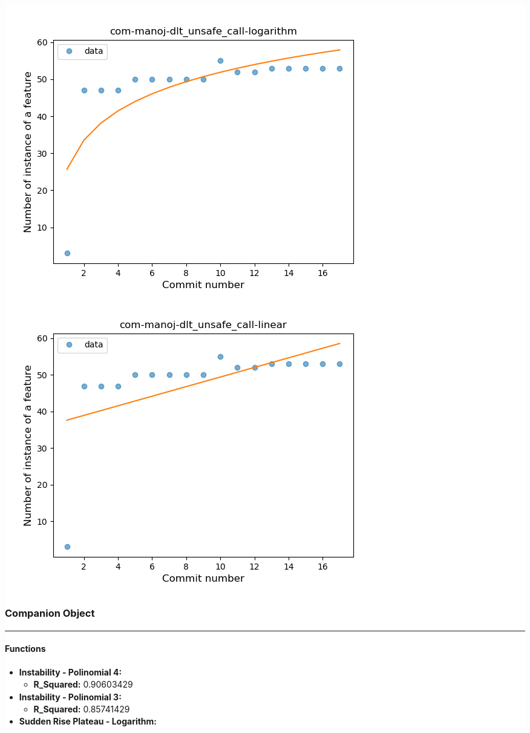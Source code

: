 ![com-manoj-dlt T6](../plots/com-manoj-dlt_unsafe_call_T6.png)
![com-manoj-dlt T1](../plots/com-manoj-dlt_unsafe_call_T1.png)
### <a name="companion_object">Companion Object</a>
----
#### Functions
* **Instability - Polinomial 4:** ![equation](http://latex.codecogs.com/svg.latex?-0.000456x%5E4%20&plus;%200.022377x%5E3%20&plus;-0.389431x%5E2%20&plus;%202.807551x%20&plus;%20-1.940144)
    * **R_Squared:** 0.90603429
* **Instability - Polinomial 3:** ![equation](http://latex.codecogs.com/svg.latex?('0.004144x%5E3%20&plus;-0.150771x%5E2%20&plus;%201.680998x%20&plus;%20-0.556244',))
    * **R_Squared:** 0.85741429
* **Sudden Rise Plateau - Logarithm:** ![equation](http://latex.codecogs.com/svg.latex?1.65207%5Clog_%7B3.718512%7D%28x%29%20&plus;%201.921744)